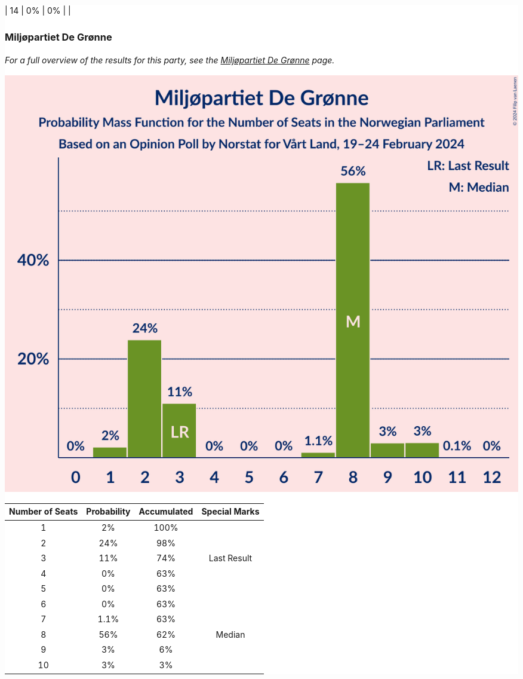 | 14 | 0% | 0% |  |

### Miljøpartiet De Grønne

*For a full overview of the results for this party, see the [Miljøpartiet De Grønne](party-miljøpartietdegrønne.html) page.*

![Graph with seats probability mass function not yet produced](2024-02-24-Norstat-seats-pmf-miljøpartietdegrønne.png "Seats Probability Mass Function")

| Number of Seats | Probability | Accumulated | Special Marks |
|:---------------:|:-----------:|:-----------:|:-------------:|
| 1 | 2% | 100% |  |
| 2 | 24% | 98% |  |
| 3 | 11% | 74% | Last Result |
| 4 | 0% | 63% |  |
| 5 | 0% | 63% |  |
| 6 | 0% | 63% |  |
| 7 | 1.1% | 63% |  |
| 8 | 56% | 62% | Median |
| 9 | 3% | 6% |  |
| 10 | 3% | 3% |  |